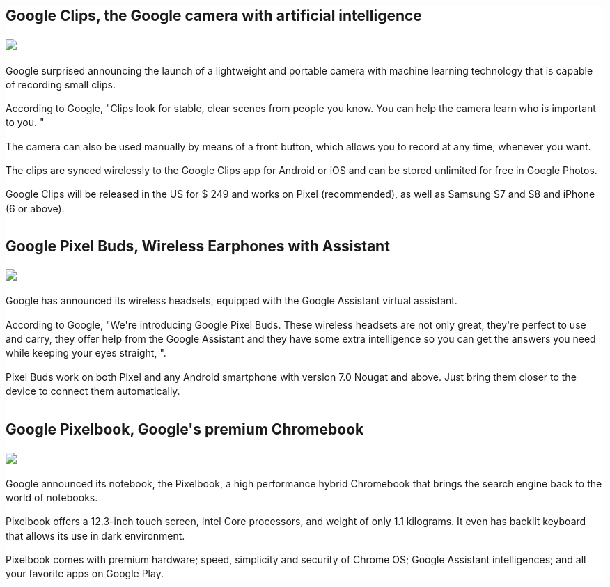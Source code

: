   

## Google Clips, the Google camera with artificial intelligence

[![](/images/googleclips.png)](https://3.bp.blogspot.com/-Xh_ty4x_EyI/WdZQp9pBEQI/AAAAAAAAEYg/o4RDDmxE_rgGaVw4TqP2BEDVdUZwh2S8wCLcBGAs/s1600/googleclips.png)

  
Google surprised announcing the launch of a lightweight and portable camera with machine learning technology that is capable of recording small clips.  
  
According to Google, "Clips look for stable, clear scenes from people you know. You can help the camera learn who is important to you. "  
  
The camera can also be used manually by means of a front button, which allows you to record at any time, whenever you want.  
  
The clips are synced wirelessly to the Google Clips app for Android or iOS and can be stored unlimited for free in Google Photos.  
  
Google Clips will be released in the US for $ 249 and works on Pixel (recommended), as well as Samsung S7 and S8 and iPhone (6 or above).

  

## Google Pixel Buds, Wireless Earphones with Assistant

[![](/images/google-pixel-buds.jpg)](https://3.bp.blogspot.com/-yJbjJEUmitI/WdZQxGQ6FqI/AAAAAAAAEYk/trDPn7MA-JsVpxp_5pbmmHRtAmFbRzVcQCLcBGAs/s1600/google-pixel-buds.jpg)

  
Google has announced its wireless headsets, equipped with the Google Assistant virtual assistant.  
  
According to Google, "We're introducing Google Pixel Buds. These wireless headsets are not only great, they're perfect to use and carry, they offer help from the Google Assistant and they have some extra intelligence so you can get the answers you need while keeping your eyes straight, ".  
  
Pixel Buds work on both Pixel and any Android smartphone with version 7.0 Nougat and above. Just bring them closer to the device to connect them automatically.  

## Google Pixelbook, Google's premium Chromebook

[![](/images/google-pixelbook-oficial.jpg)](https://4.bp.blogspot.com/-cPX60E7mz9c/WdZQ3qZvNlI/AAAAAAAAEYo/7e6JLBAdkwwirFbPWlMCYBpQdXOoC_IQQCLcBGAs/s1600/google-pixelbook-oficial.jpg)

  
Google announced its notebook, the Pixelbook, a high performance hybrid Chromebook that brings the search engine back to the world of notebooks.  
  
Pixelbook offers a 12.3-inch touch screen, Intel Core processors, and weight of only 1.1 kilograms. It even has backlit keyboard that allows its use in dark environment.  
  
Pixelbook comes with premium hardware; speed, simplicity and security of Chrome OS; Google Assistant intelligences; and all your favorite apps on Google Play.

<iframe width="320" height="266" data-thumbnail-src="https://i.ytimg.com/vi/umhPrOo47-A/0.jpg" src="https://www.youtube.com/embed/umhPrOo47-A?feature=player_embedded" frameborder="0" allowfullscreen></iframe>
